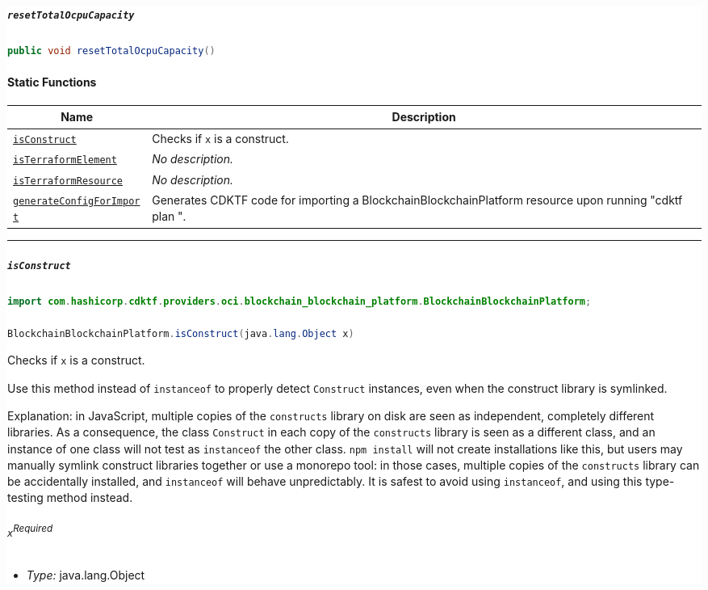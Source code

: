 ##### `resetTotalOcpuCapacity` <a name="resetTotalOcpuCapacity" id="rhizo-co-terraform-provider-oci.blockchainBlockchainPlatform.BlockchainBlockchainPlatform.resetTotalOcpuCapacity"></a>

```java
public void resetTotalOcpuCapacity()
```

#### Static Functions <a name="Static Functions" id="Static Functions"></a>

| **Name** | **Description** |
| --- | --- |
| <code><a href="#rhizo-co-terraform-provider-oci.blockchainBlockchainPlatform.BlockchainBlockchainPlatform.isConstruct">isConstruct</a></code> | Checks if `x` is a construct. |
| <code><a href="#rhizo-co-terraform-provider-oci.blockchainBlockchainPlatform.BlockchainBlockchainPlatform.isTerraformElement">isTerraformElement</a></code> | *No description.* |
| <code><a href="#rhizo-co-terraform-provider-oci.blockchainBlockchainPlatform.BlockchainBlockchainPlatform.isTerraformResource">isTerraformResource</a></code> | *No description.* |
| <code><a href="#rhizo-co-terraform-provider-oci.blockchainBlockchainPlatform.BlockchainBlockchainPlatform.generateConfigForImport">generateConfigForImport</a></code> | Generates CDKTF code for importing a BlockchainBlockchainPlatform resource upon running "cdktf plan <stack-name>". |

---

##### `isConstruct` <a name="isConstruct" id="rhizo-co-terraform-provider-oci.blockchainBlockchainPlatform.BlockchainBlockchainPlatform.isConstruct"></a>

```java
import com.hashicorp.cdktf.providers.oci.blockchain_blockchain_platform.BlockchainBlockchainPlatform;

BlockchainBlockchainPlatform.isConstruct(java.lang.Object x)
```

Checks if `x` is a construct.

Use this method instead of `instanceof` to properly detect `Construct`
instances, even when the construct library is symlinked.

Explanation: in JavaScript, multiple copies of the `constructs` library on
disk are seen as independent, completely different libraries. As a
consequence, the class `Construct` in each copy of the `constructs` library
is seen as a different class, and an instance of one class will not test as
`instanceof` the other class. `npm install` will not create installations
like this, but users may manually symlink construct libraries together or
use a monorepo tool: in those cases, multiple copies of the `constructs`
library can be accidentally installed, and `instanceof` will behave
unpredictably. It is safest to avoid using `instanceof`, and using
this type-testing method instead.

###### `x`<sup>Required</sup> <a name="x" id="rhizo-co-terraform-provider-oci.blockchainBlockchainPlatform.BlockchainBlockchainPlatform.isConstruct.parameter.x"></a>

- *Type:* java.lang.Object
